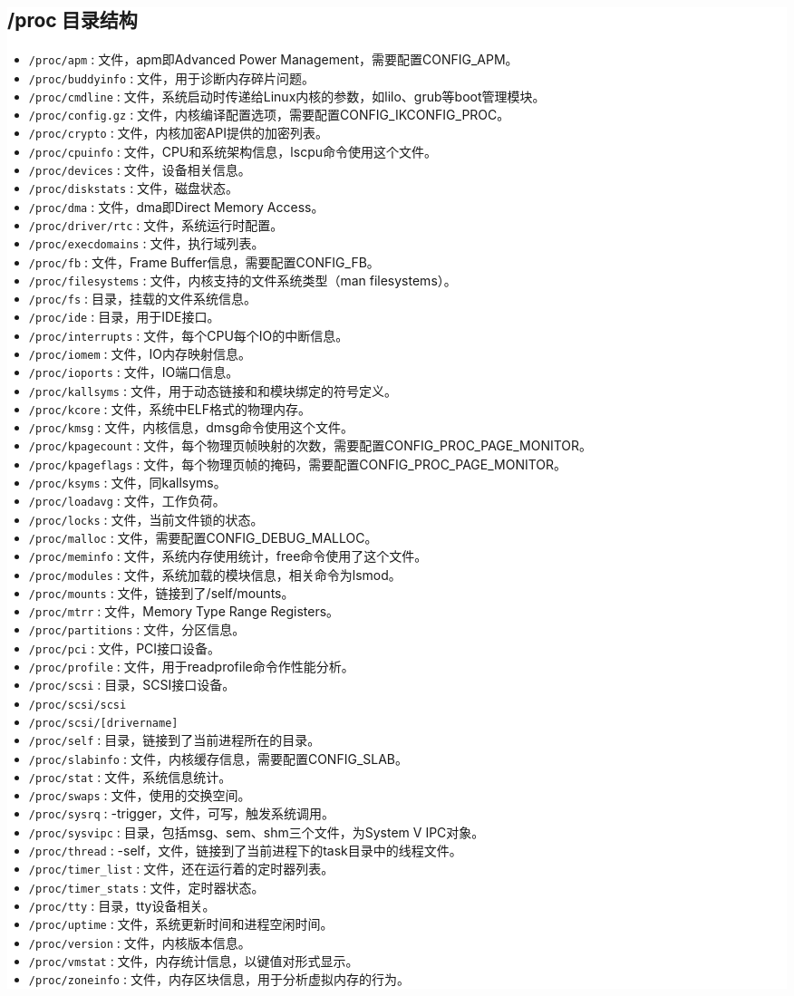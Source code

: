 ## /proc 目录结构
- `/proc/apm` : 文件，apm即Advanced Power Management，需要配置CONFIG_APM。
- `/proc/buddyinfo` : 文件，用于诊断内存碎片问题。
- `/proc/cmdline` : 文件，系统启动时传递给Linux内核的参数，如lilo、grub等boot管理模块。
- `/proc/config.gz` : 文件，内核编译配置选项，需要配置CONFIG_IKCONFIG_PROC。
- `/proc/crypto` : 文件，内核加密API提供的加密列表。
- `/proc/cpuinfo` : 文件，CPU和系统架构信息，lscpu命令使用这个文件。
- `/proc/devices` : 文件，设备相关信息。
- `/proc/diskstats` : 文件，磁盘状态。
- `/proc/dma` : 文件，dma即Direct Memory Access。
- `/proc/driver/rtc` : 文件，系统运行时配置。
- `/proc/execdomains` : 文件，执行域列表。
- `/proc/fb` : 文件，Frame Buffer信息，需要配置CONFIG_FB。
- `/proc/filesystems` : 文件，内核支持的文件系统类型（man filesystems）。
- `/proc/fs` : 目录，挂载的文件系统信息。
- `/proc/ide` : 目录，用于IDE接口。
- `/proc/interrupts` : 文件，每个CPU每个IO的中断信息。
- `/proc/iomem` : 文件，IO内存映射信息。
- `/proc/ioports` : 文件，IO端口信息。
- `/proc/kallsyms` : 文件，用于动态链接和和模块绑定的符号定义。
- `/proc/kcore` : 文件，系统中ELF格式的物理内存。
- `/proc/kmsg` : 文件，内核信息，dmsg命令使用这个文件。
- `/proc/kpagecount` : 文件，每个物理页帧映射的次数，需要配置CONFIG_PROC_PAGE_MONITOR。
- `/proc/kpageflags` : 文件，每个物理页帧的掩码，需要配置CONFIG_PROC_PAGE_MONITOR。
- `/proc/ksyms` : 文件，同kallsyms。
- `/proc/loadavg` : 文件，工作负荷。
- `/proc/locks` : 文件，当前文件锁的状态。
- `/proc/malloc` : 文件，需要配置CONFIG_DEBUG_MALLOC。
- `/proc/meminfo` : 文件，系统内存使用统计，free命令使用了这个文件。
- `/proc/modules` : 文件，系统加载的模块信息，相关命令为lsmod。
- `/proc/mounts` : 文件，链接到了/self/mounts。
- `/proc/mtrr` : 文件，Memory Type Range Registers。
- `/proc/partitions` : 文件，分区信息。
- `/proc/pci` : 文件，PCI接口设备。
- `/proc/profile` : 文件，用于readprofile命令作性能分析。
- `/proc/scsi` : 目录，SCSI接口设备。
- `/proc/scsi/scsi`
- `/proc/scsi/[drivername]`
- `/proc/self` : 目录，链接到了当前进程所在的目录。
- `/proc/slabinfo` : 文件，内核缓存信息，需要配置CONFIG_SLAB。
- `/proc/stat` : 文件，系统信息统计。
- `/proc/swaps` : 文件，使用的交换空间。
- `/proc/sysrq` : -trigger，文件，可写，触发系统调用。
- `/proc/sysvipc` : 目录，包括msg、sem、shm三个文件，为System V IPC对象。
- `/proc/thread` : -self，文件，链接到了当前进程下的task目录中的线程文件。
- `/proc/timer_list` : 文件，还在运行着的定时器列表。
- `/proc/timer_stats` : 文件，定时器状态。
- `/proc/tty` : 目录，tty设备相关。
- `/proc/uptime` : 文件，系统更新时间和进程空闲时间。
- `/proc/version` : 文件，内核版本信息。
- `/proc/vmstat` : 文件，内存统计信息，以键值对形式显示。
- `/proc/zoneinfo` : 文件，内存区块信息，用于分析虚拟内存的行为。
